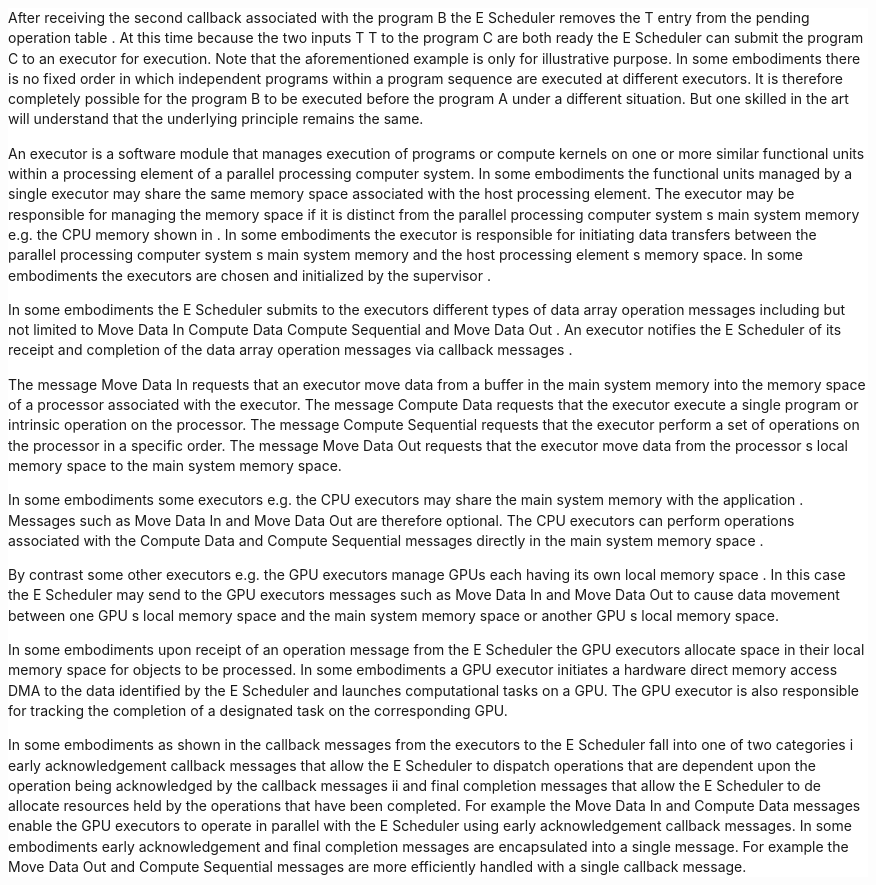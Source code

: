 After receiving the second callback associated with the program B the E Scheduler removes the T  entry from the pending operation table . At this time because the two inputs T  T  to the program C are both ready the E Scheduler can submit the program C to an executor for execution. Note that the aforementioned example is only for illustrative purpose. In some embodiments there is no fixed order in which independent programs within a program sequence are executed at different executors. It is therefore completely possible for the program B to be executed before the program A under a different situation. But one skilled in the art will understand that the underlying principle remains the same.

An executor is a software module that manages execution of programs or compute kernels on one or more similar functional units within a processing element of a parallel processing computer system. In some embodiments the functional units managed by a single executor may share the same memory space associated with the host processing element. The executor may be responsible for managing the memory space if it is distinct from the parallel processing computer system s main system memory e.g. the CPU memory shown in . In some embodiments the executor is responsible for initiating data transfers between the parallel processing computer system s main system memory and the host processing element s memory space. In some embodiments the executors are chosen and initialized by the supervisor .

In some embodiments the E Scheduler submits to the executors different types of data array operation messages including but not limited to Move Data In Compute Data Compute Sequential and Move Data Out . An executor notifies the E Scheduler of its receipt and completion of the data array operation messages via callback messages .

The message Move Data In requests that an executor move data from a buffer in the main system memory into the memory space of a processor associated with the executor. The message Compute Data requests that the executor execute a single program or intrinsic operation on the processor. The message Compute Sequential requests that the executor perform a set of operations on the processor in a specific order. The message Move Data Out requests that the executor move data from the processor s local memory space to the main system memory space.

In some embodiments some executors e.g. the CPU executors may share the main system memory with the application . Messages such as Move Data In and Move Data Out are therefore optional. The CPU executors can perform operations associated with the Compute Data and Compute Sequential messages directly in the main system memory space .

By contrast some other executors e.g. the GPU executors manage GPUs each having its own local memory space . In this case the E Scheduler may send to the GPU executors messages such as Move Data In and Move Data Out to cause data movement between one GPU s local memory space and the main system memory space or another GPU s local memory space.

In some embodiments upon receipt of an operation message from the E Scheduler the GPU executors allocate space in their local memory space for objects to be processed. In some embodiments a GPU executor initiates a hardware direct memory access DMA to the data identified by the E Scheduler and launches computational tasks on a GPU. The GPU executor is also responsible for tracking the completion of a designated task on the corresponding GPU.

In some embodiments as shown in the callback messages from the executors to the E Scheduler fall into one of two categories i early acknowledgement callback messages that allow the E Scheduler to dispatch operations that are dependent upon the operation being acknowledged by the callback messages ii and final completion messages that allow the E Scheduler to de allocate resources held by the operations that have been completed. For example the Move Data In and Compute Data messages enable the GPU executors to operate in parallel with the E Scheduler using early acknowledgement callback messages. In some embodiments early acknowledgement and final completion messages are encapsulated into a single message. For example the Move Data Out and Compute Sequential messages are more efficiently handled with a single callback message.
